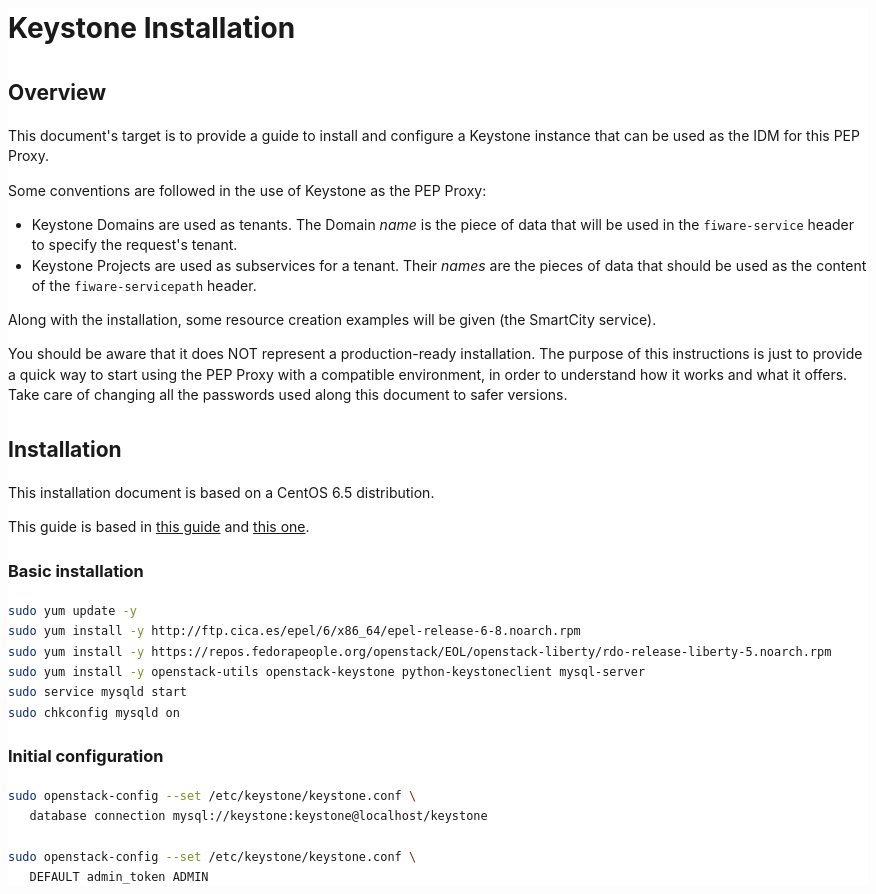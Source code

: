 # Keystone Installation

## Overview
This document's target is to provide a guide to install and configure a Keystone instance that can be used as the
IDM for this PEP Proxy. 

Some conventions are followed in the use of Keystone as the PEP Proxy:
* Keystone Domains are used as tenants. The Domain *name* is the piece of data that will be used in the `fiware-service`
header to specify the request's tenant.
* Keystone Projects are used as subservices for a tenant. Their *names* are the pieces of data that should be used
as the content of the `fiware-servicepath` header.

Along with the installation, some resource creation examples will be given (the SmartCity service). 

You should be aware that it does NOT represent a production-ready installation. The purpose of this instructions is just
to provide a quick way to start using the PEP Proxy with a compatible environment, in order to understand how it works
and what it offers. Take care of changing all the passwords used along this document to safer versions.

## Installation

This installation document is based on a CentOS 6.5 distribution. 

This guide is based in [this guide](https://openstack.redhat.com/Quickstart) and
[this one](http://docs.openstack.org/icehouse/install-guide/install/yum/content/keystone-install.html).

### Basic installation

```sh
sudo yum update -y
sudo yum install -y http://ftp.cica.es/epel/6/x86_64/epel-release-6-8.noarch.rpm
sudo yum install -y https://repos.fedorapeople.org/openstack/EOL/openstack-liberty/rdo-release-liberty-5.noarch.rpm
sudo yum install -y openstack-utils openstack-keystone python-keystoneclient mysql-server
sudo service mysqld start
sudo chkconfig mysqld on
```

### Initial configuration

```sh
sudo openstack-config --set /etc/keystone/keystone.conf \
   database connection mysql://keystone:keystone@localhost/keystone

sudo openstack-config --set /etc/keystone/keystone.conf \
   DEFAULT admin_token ADMIN
```
